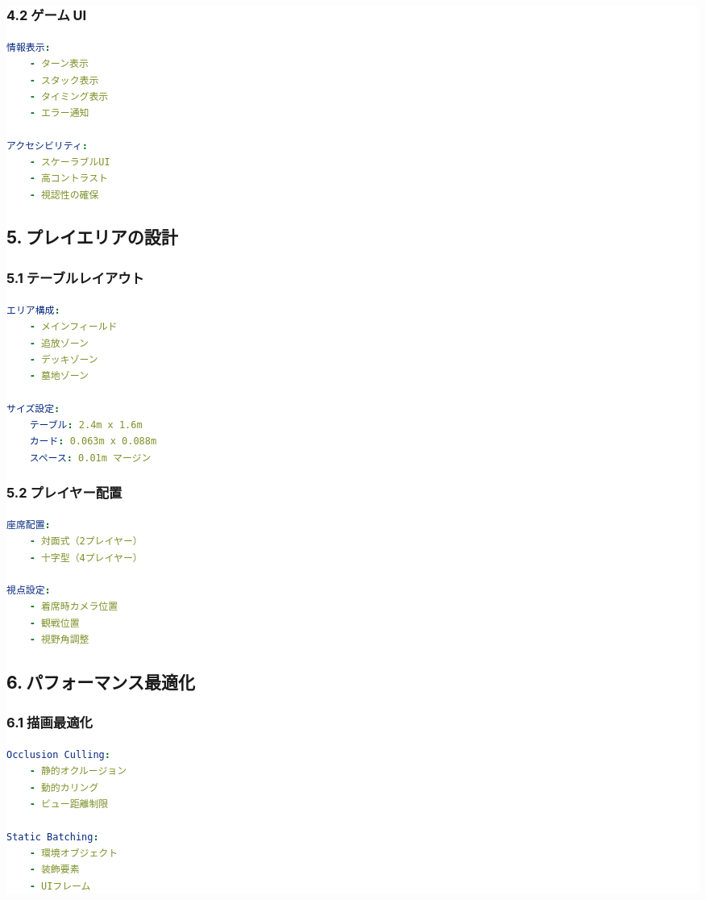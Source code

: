 ### 4.2 ゲーム UI

```yaml
情報表示:
    - ターン表示
    - スタック表示
    - タイミング表示
    - エラー通知

アクセシビリティ:
    - スケーラブルUI
    - 高コントラスト
    - 視認性の確保
```

## 5. プレイエリアの設計

### 5.1 テーブルレイアウト

```yaml
エリア構成:
    - メインフィールド
    - 追放ゾーン
    - デッキゾーン
    - 墓地ゾーン

サイズ設定:
    テーブル: 2.4m x 1.6m
    カード: 0.063m x 0.088m
    スペース: 0.01m マージン
```

### 5.2 プレイヤー配置

```yaml
座席配置:
    - 対面式（2プレイヤー）
    - 十字型（4プレイヤー）

視点設定:
    - 着席時カメラ位置
    - 観戦位置
    - 視野角調整
```

## 6. パフォーマンス最適化

### 6.1 描画最適化

```yaml
Occlusion Culling:
    - 静的オクルージョン
    - 動的カリング
    - ビュー距離制限

Static Batching:
    - 環境オブジェクト
    - 装飾要素
    - UIフレーム
```
